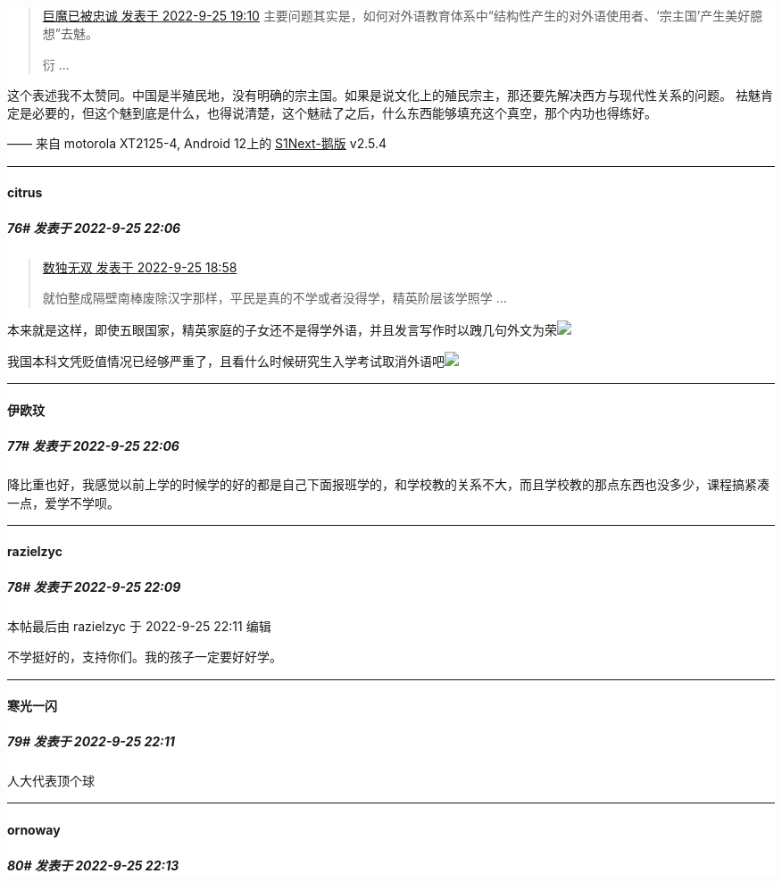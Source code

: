 <blockquote><a href="httphttps://bbs.saraba1st.com/2b/forum.php?mod=redirect&amp;goto=findpost&amp;pid=57644185&amp;ptid=2096563" target="_blank">巨魔已被忠诚 发表于 2022-9-25 19:10</a>
主要问题其实是，如何对外语教育体系中“结构性产生的对外语使用者、‘宗主国’产生美好臆想”去魅。

衍 ...</blockquote>
这个表述我不太赞同。中国是半殖民地，没有明确的宗主国。如果是说文化上的殖民宗主，那还要先解决西方与现代性关系的问题。
袪魅肯定是必要的，但这个魅到底是什么，也得说清楚，这个魅祛了之后，什么东西能够填充这个真空，那个内功也得练好。

—— 来自 motorola XT2125-4, Android 12上的 [S1Next-鹅版](https://github.com/ykrank/S1-Next/releases) v2.5.4



*****

####  citrus  
##### 76#       发表于 2022-9-25 22:06

<blockquote><a href="httphttps://bbs.saraba1st.com/2b/forum.php?mod=redirect&amp;goto=findpost&amp;pid=57644078&amp;ptid=2096563" target="_blank">数独无双 发表于 2022-9-25 18:58</a>

就怕整成隔壁南棒废除汉字那样，平民是真的不学或者没得学，精英阶层该学照学 ...</blockquote>
本来就是这样，即使五眼国家，精英家庭的子女还不是得学外语，并且发言写作时以跩几句外文为荣<img src="https://static.saraba1st.com/image/smiley/face2017/037.png" referrerpolicy="no-referrer">

我国本科文凭贬值情况已经够严重了，且看什么时候研究生入学考试取消外语吧<img src="https://static.saraba1st.com/image/smiley/face2017/049.png" referrerpolicy="no-referrer">

*****

####  伊欧玟  
##### 77#       发表于 2022-9-25 22:06

降比重也好，我感觉以前上学的时候学的好的都是自己下面报班学的，和学校教的关系不大，而且学校教的那点东西也没多少，课程搞紧凑一点，爱学不学呗。

*****

####  razielzyc  
##### 78#       发表于 2022-9-25 22:09

 本帖最后由 razielzyc 于 2022-9-25 22:11 编辑 

不学挺好的，支持你们。我的孩子一定要好好学。

*****

####  寒光一闪  
##### 79#       发表于 2022-9-25 22:11

人大代表顶个球



*****

####  ornoway  
##### 80#       发表于 2022-9-25 22:13
